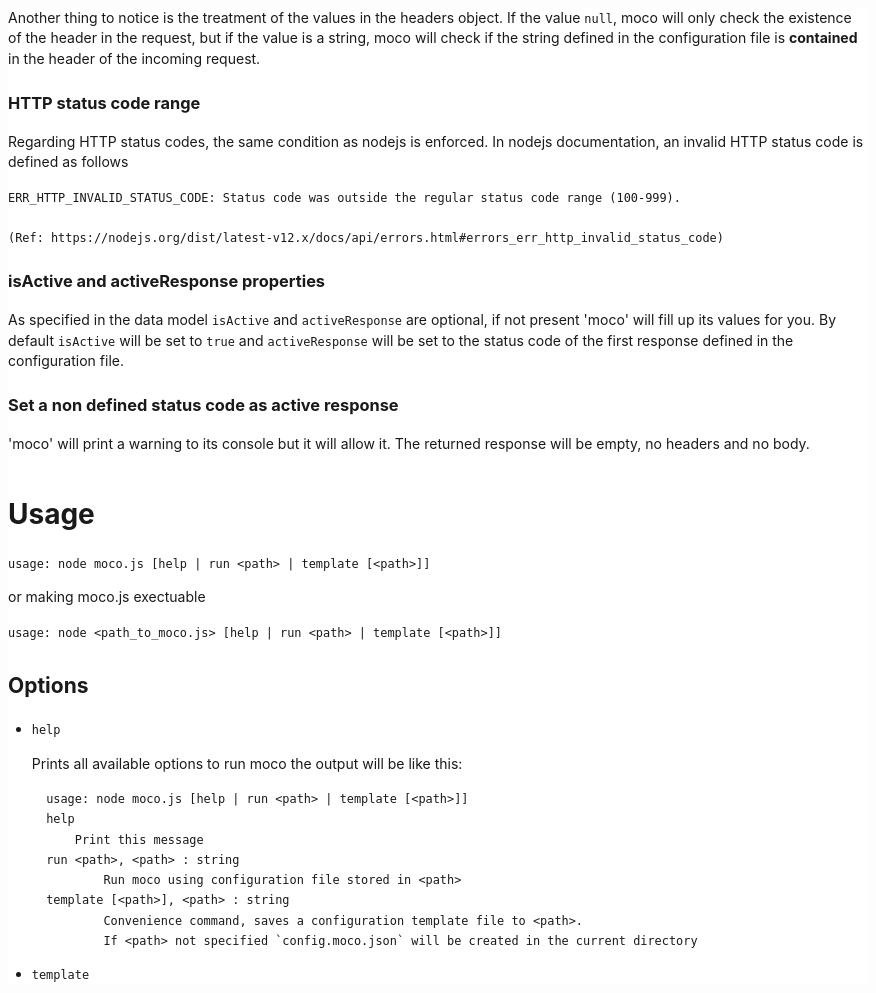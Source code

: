 Another thing to notice is the treatment of the values in the headers object. If the value `null`, moco will only check the existence of the header in the request, but if the value is a string, moco will check if the string defined in the configuration file is **contained** in the header of the incoming request.

### HTTP status code range

Regarding HTTP status codes, the same condition as nodejs is enforced. In nodejs documentation, an invalid HTTP status code is defined as follows

    ERR_HTTP_INVALID_STATUS_CODE: Status code was outside the regular status code range (100-999).

    (Ref: https://nodejs.org/dist/latest-v12.x/docs/api/errors.html#errors_err_http_invalid_status_code)

### isActive and activeResponse properties

As specified in the data model `isActive` and `activeResponse` are optional, if not present 'moco' will fill up its values for you. By default `isActive` will be set to `true` and `activeResponse` will be set to the status code of the first response defined in the configuration file.

### Set a non defined status code as active response

'moco' will print a warning to its console but it will allow it. The returned response will be empty, no headers and no body.

# Usage

```
usage: node moco.js [help | run <path> | template [<path>]]
```

or making moco.js exectuable

```
usage: node <path_to_moco.js> [help | run <path> | template [<path>]]
```

## Options

* `help`

    Prints all available options to run moco the output will be like this:

        usage: node moco.js [help | run <path> | template [<path>]]
        help
            Print this message
        run <path>, <path> : string
                Run moco using configuration file stored in <path>
        template [<path>], <path> : string
                Convenience command, saves a configuration template file to <path>.
                If <path> not specified `config.moco.json` will be created in the current directory

* `template`

